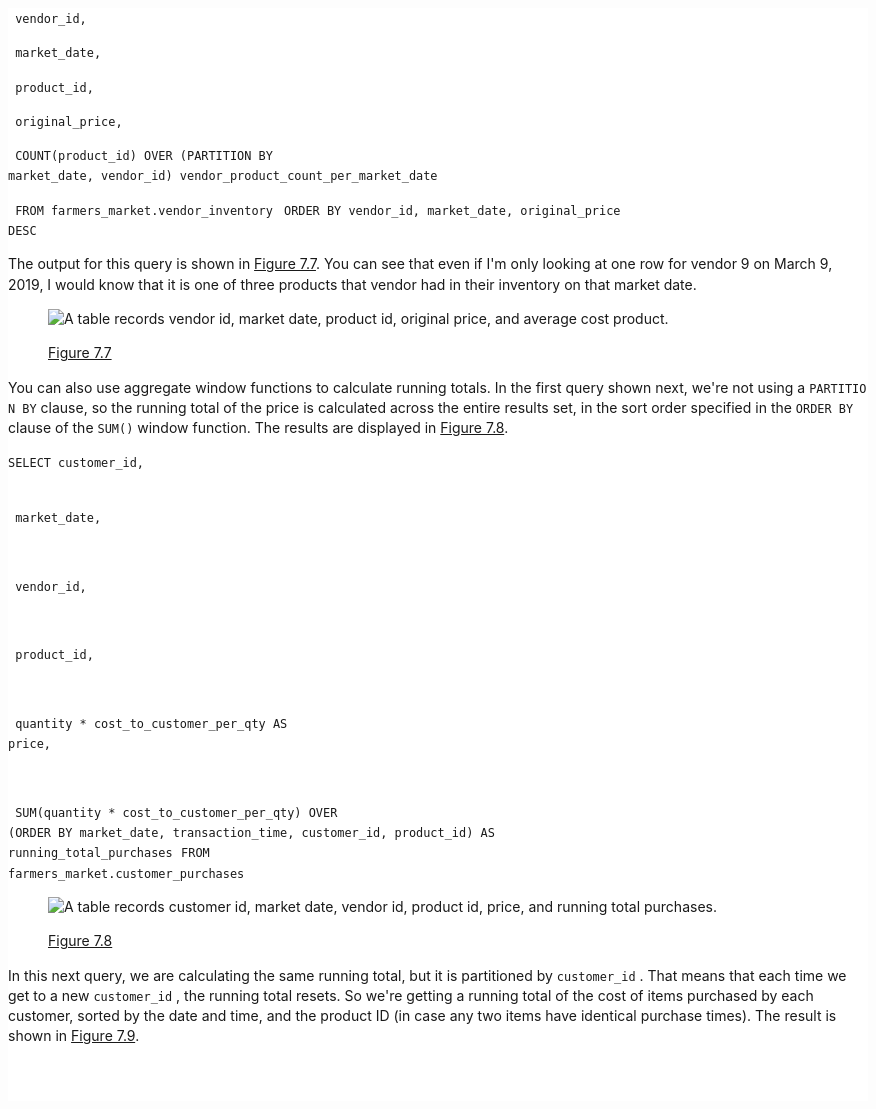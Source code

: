 <code class="calibre9"> vendor_id, </code>
   
<code class="calibre9"> market_date,</code>
   
<code class="calibre9"> product_id, </code>
   
<code class="calibre9"> original_price,</code>
   
<code class="calibre9"> COUNT(product_id) OVER (PARTITION BY market_date, vendor_id) vendor_product_count_per_market_date</code>
   
<code class="calibre9"> FROM farmers_market.vendor_inventory </code>
<code class="calibre9">ORDER BY vendor_id, market_date, original_price DESC</code>
<span aria-label="106" type="pagebreak" id="calibre_link-85" role="doc-pagebreak" class="calibre12"></span></pre>
<p id="calibre_link-86" class="calibre8">The output for this query is shown in <a href="#calibre_link-13" id="calibre_link-14" class="calibre6">Figure 7.7</a>. You can see that even if I'm only looking at one row for vendor 9 on March 9, 2019, I would know that it is one of three products that vendor had in their inventory on that market date.</p>
<figure class="calibre14"> <img alt="A table records vendor id, market date, product id, original price, and average cost product." class="center" src="images/000005.png" />
<figcaption class="calibre15">
<p class="calibre8"><span class="figurelabel"><a href="#calibre_link-14" id="calibre_link-13" role="doc-backlink" class="calibre6">Figure 7.7</a></span></p>
</figcaption>
</figure>
<p class="calibre8">You can also use aggregate window functions to calculate running totals. In the first query shown next, we're not using a 
<code class="calibre9">PARTITION BY</code>
 clause, so the running total of the price is calculated across the entire results set, in the sort order specified in the 
<code class="calibre9">ORDER BY</code>
 clause of the 
<code class="calibre9">SUM()</code>
 window function. The results are displayed in <a href="#calibre_link-15" id="calibre_link-16" class="calibre6">Figure 7.8</a>.</p>
<pre id="calibre_link-87" class="calibre13">
<code class="calibre9">SELECT customer_id, </code>
   
<code class="calibre9"> market_date, </code>
   
<code class="calibre9"> vendor_id, </code>
   
<code class="calibre9"> product_id, </code>
   
<code class="calibre9"> quantity * cost_to_customer_per_qty AS price,</code>
   
<code class="calibre9"> SUM(quantity * cost_to_customer_per_qty) OVER (ORDER BY market_date, transaction_time, customer_id, product_id) AS running_total_purchases</code>
<code class="calibre9">FROM farmers_market.customer_purchases</code>
<span aria-label="107" type="pagebreak" id="calibre_link-88" role="doc-pagebreak" class="calibre12"></span></pre>
<figure class="calibre14"> <img alt="A table records customer id, market date, vendor id, product id, price, and running total purchases." class="center" src="images/000006.png" />
<figcaption class="calibre15">
<p class="calibre8"><span class="figurelabel"><a href="#calibre_link-16" id="calibre_link-15" role="doc-backlink" class="calibre6">Figure 7.8</a></span></p>
</figcaption>
</figure>
<p class="calibre8">In this next query, we are calculating the same running total, but it is partitioned by 
<code class="calibre9">customer_id</code>
. That means that each time we get to a new 
<code class="calibre9">customer_id</code>
, the running total resets. So we're getting a running total of the cost of items purchased by each customer, sorted by the date and time, and the product ID (in case any two items have identical purchase times). The result is shown in <a href="#calibre_link-17" id="calibre_link-18" class="calibre6">Figure 7.9</a>.</p>
<pre id="calibre_link-89" class="calibre13">